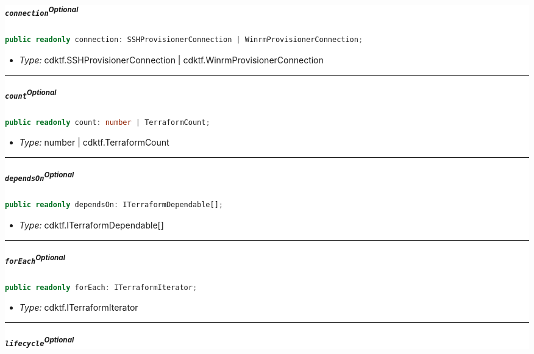 
##### `connection`<sup>Optional</sup> <a name="connection" id="@cdktf/provider-cloudflare.dataCloudflareObservatoryScheduledTest.DataCloudflareObservatoryScheduledTestConfig.property.connection"></a>

```typescript
public readonly connection: SSHProvisionerConnection | WinrmProvisionerConnection;
```

- *Type:* cdktf.SSHProvisionerConnection | cdktf.WinrmProvisionerConnection

---

##### `count`<sup>Optional</sup> <a name="count" id="@cdktf/provider-cloudflare.dataCloudflareObservatoryScheduledTest.DataCloudflareObservatoryScheduledTestConfig.property.count"></a>

```typescript
public readonly count: number | TerraformCount;
```

- *Type:* number | cdktf.TerraformCount

---

##### `dependsOn`<sup>Optional</sup> <a name="dependsOn" id="@cdktf/provider-cloudflare.dataCloudflareObservatoryScheduledTest.DataCloudflareObservatoryScheduledTestConfig.property.dependsOn"></a>

```typescript
public readonly dependsOn: ITerraformDependable[];
```

- *Type:* cdktf.ITerraformDependable[]

---

##### `forEach`<sup>Optional</sup> <a name="forEach" id="@cdktf/provider-cloudflare.dataCloudflareObservatoryScheduledTest.DataCloudflareObservatoryScheduledTestConfig.property.forEach"></a>

```typescript
public readonly forEach: ITerraformIterator;
```

- *Type:* cdktf.ITerraformIterator

---

##### `lifecycle`<sup>Optional</sup> <a name="lifecycle" id="@cdktf/provider-cloudflare.dataCloudflareObservatoryScheduledTest.DataCloudflareObservatoryScheduledTestConfig.property.lifecycle"></a>
